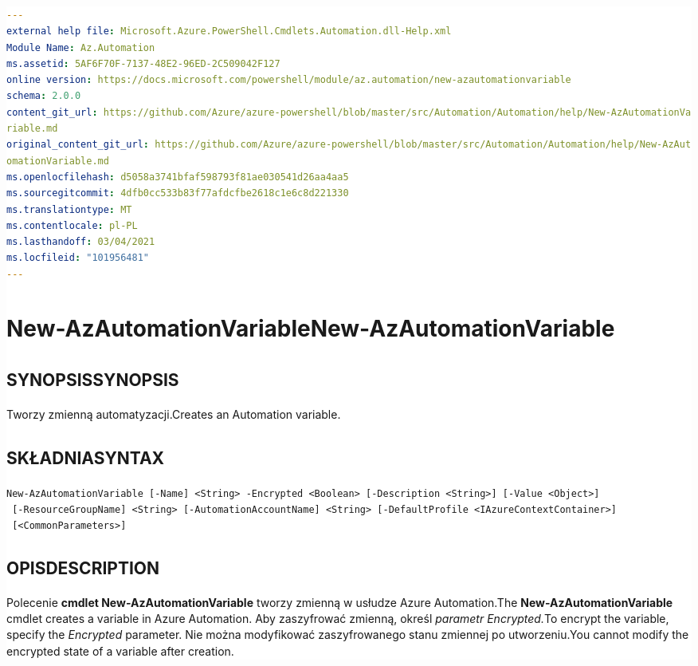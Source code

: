 ```yaml
---
external help file: Microsoft.Azure.PowerShell.Cmdlets.Automation.dll-Help.xml
Module Name: Az.Automation
ms.assetid: 5AF6F70F-7137-48E2-96ED-2C509042F127
online version: https://docs.microsoft.com/powershell/module/az.automation/new-azautomationvariable
schema: 2.0.0
content_git_url: https://github.com/Azure/azure-powershell/blob/master/src/Automation/Automation/help/New-AzAutomationVariable.md
original_content_git_url: https://github.com/Azure/azure-powershell/blob/master/src/Automation/Automation/help/New-AzAutomationVariable.md
ms.openlocfilehash: d5058a3741bfaf598793f81ae030541d26aa4aa5
ms.sourcegitcommit: 4dfb0cc533b83f77afdcfbe2618c1e6c8d221330
ms.translationtype: MT
ms.contentlocale: pl-PL
ms.lasthandoff: 03/04/2021
ms.locfileid: "101956481"
---
```

# <span data-ttu-id="8187d-101">New-AzAutomationVariable</span><span class="sxs-lookup"><span data-stu-id="8187d-101">New-AzAutomationVariable</span></span>

## <span data-ttu-id="8187d-102">SYNOPSIS</span><span class="sxs-lookup"><span data-stu-id="8187d-102">SYNOPSIS</span></span>
<span data-ttu-id="8187d-103">Tworzy zmienną automatyzacji.</span><span class="sxs-lookup"><span data-stu-id="8187d-103">Creates an Automation variable.</span></span>

## <span data-ttu-id="8187d-104">SKŁADNIA</span><span class="sxs-lookup"><span data-stu-id="8187d-104">SYNTAX</span></span>

```
New-AzAutomationVariable [-Name] <String> -Encrypted <Boolean> [-Description <String>] [-Value <Object>]
 [-ResourceGroupName] <String> [-AutomationAccountName] <String> [-DefaultProfile <IAzureContextContainer>]
 [<CommonParameters>]
```

## <span data-ttu-id="8187d-105">OPIS</span><span class="sxs-lookup"><span data-stu-id="8187d-105">DESCRIPTION</span></span>
<span data-ttu-id="8187d-106">Polecenie **cmdlet New-AzAutomationVariable** tworzy zmienną w usłudze Azure Automation.</span><span class="sxs-lookup"><span data-stu-id="8187d-106">The **New-AzAutomationVariable** cmdlet creates a variable in Azure Automation.</span></span>
<span data-ttu-id="8187d-107">Aby zaszyfrować zmienną, określ *parametr Encrypted.*</span><span class="sxs-lookup"><span data-stu-id="8187d-107">To encrypt the variable, specify the *Encrypted* parameter.</span></span>
<span data-ttu-id="8187d-108">Nie można modyfikować zaszyfrowanego stanu zmiennej po utworzeniu.</span><span class="sxs-lookup"><span data-stu-id="8187d-108">You cannot modify the encrypted state of a variable after creation.</span></span>
